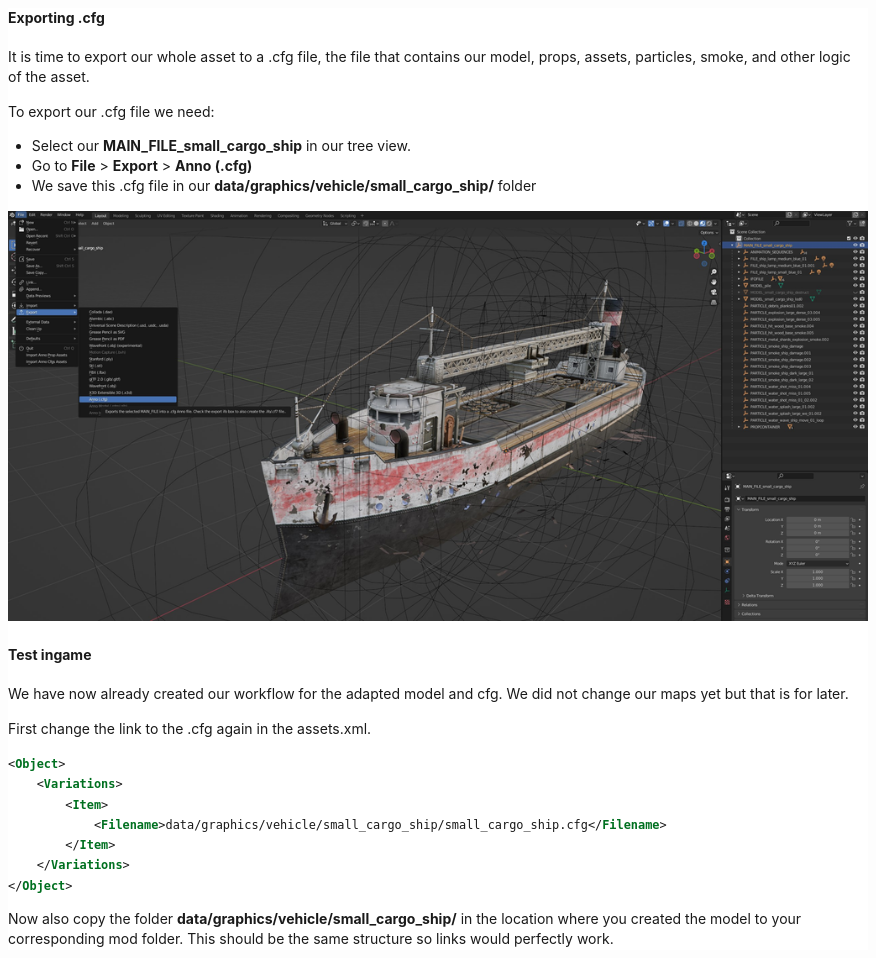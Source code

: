 #### Exporting .cfg

It is time to export our whole asset to a .cfg file, the file that contains our model, props, assets, particles, smoke, and other logic of the asset.

To export our .cfg file we need:

- Select our **MAIN_FILE_small_cargo_ship** in our tree view.
- Go to **File** > **Export** > **Anno (.cfg)**
- We save this .cfg file in our **data/graphics/vehicle/small_cargo_ship/** folder

![small cargo ship export cfg](./_sources/blender-22.jpg)

#### Test ingame

We have now already created our workflow for the adapted model and cfg. We did not change our maps yet but that is for later.

First change the link to the .cfg again in the assets.xml.

```XML
<Object>
    <Variations>
        <Item>
            <Filename>data/graphics/vehicle/small_cargo_ship/small_cargo_ship.cfg</Filename>
        </Item>
    </Variations>
</Object>
```

Now also copy the folder **data/graphics/vehicle/small_cargo_ship/** in the location where you created the model to your corresponding mod folder. This should be the same structure so links would perfectly work.
